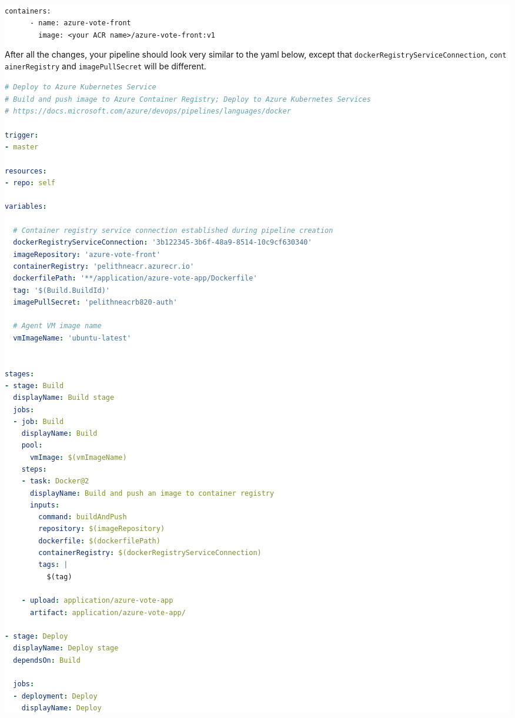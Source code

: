 ````
containers:
      - name: azure-vote-front
        image: <your ACR name>/azure-vote-front:v1
````


After all the changes, your pipeline should look very similar to the yaml below, except that ````dockerRegistryServiceConnection````, ````containerRegistry```` and ````imagePullSecret```` will be different.

````yaml
# Deploy to Azure Kubernetes Service
# Build and push image to Azure Container Registry; Deploy to Azure Kubernetes Services
# https://docs.microsoft.com/azure/devops/pipelines/languages/docker

trigger:
- master

resources:
- repo: self

variables:

  # Container registry service connection established during pipeline creation
  dockerRegistryServiceConnection: '3b122345-3b6f-48a9-8514-10c9cf630340'
  imageRepository: 'azure-vote-front'
  containerRegistry: 'pelithneacr.azurecr.io'
  dockerfilePath: '**/application/azure-vote-app/Dockerfile'
  tag: '$(Build.BuildId)'
  imagePullSecret: 'pelithneacrb820-auth'

  # Agent VM image name
  vmImageName: 'ubuntu-latest'
  

stages:
- stage: Build
  displayName: Build stage
  jobs:  
  - job: Build
    displayName: Build
    pool:
      vmImage: $(vmImageName)
    steps:
    - task: Docker@2
      displayName: Build and push an image to container registry
      inputs:
        command: buildAndPush
        repository: $(imageRepository)
        dockerfile: $(dockerfilePath)
        containerRegistry: $(dockerRegistryServiceConnection)
        tags: |
          $(tag)
          
    - upload: application/azure-vote-app
      artifact: application/azure-vote-app/

- stage: Deploy
  displayName: Deploy stage
  dependsOn: Build

  jobs:
  - deployment: Deploy
    displayName: Deploy
````